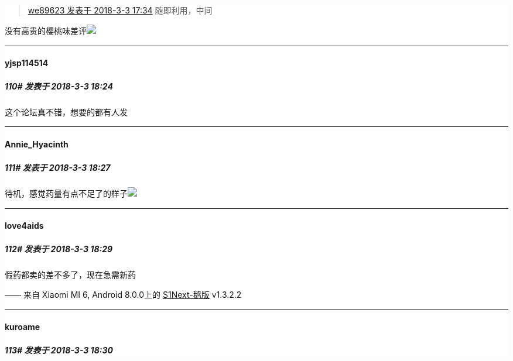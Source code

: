 

<blockquote><a href="httphttps://bbs.saraba1st.com/2b/forum.php?mod=redirect&amp;goto=findpost&amp;pid=38729094&amp;ptid=1585473" target="_blank">we89623 发表于 2018-3-3 17:34</a>
随即利用，中间</blockquote>
没有高贵的樱桃味差评<img src="https://static.saraba1st.com/image/smiley/face2017/066.png" referrerpolicy="no-referrer">







*****

####  yjsp114514  
##### 110#       发表于 2018-3-3 18:24




这个论坛真不错，想要的都有人发







*****

####  Annie_Hyacinth  
##### 111#       发表于 2018-3-3 18:27




待机，感觉药量有点不足了的样子<img src="https://static.saraba1st.com/image/smiley/face2017/210.gif" referrerpolicy="no-referrer">







*****

####  love4aids  
##### 112#       发表于 2018-3-3 18:29




假药都卖的差不多了，现在急需新药

—— 来自 Xiaomi MI 6, Android 8.0.0上的 [S1Next-鹅版](https://github.com/ykrank/S1-Next/releases) v1.3.2.2







*****

####  kuroame  
##### 113#       发表于 2018-3-3 18:30
